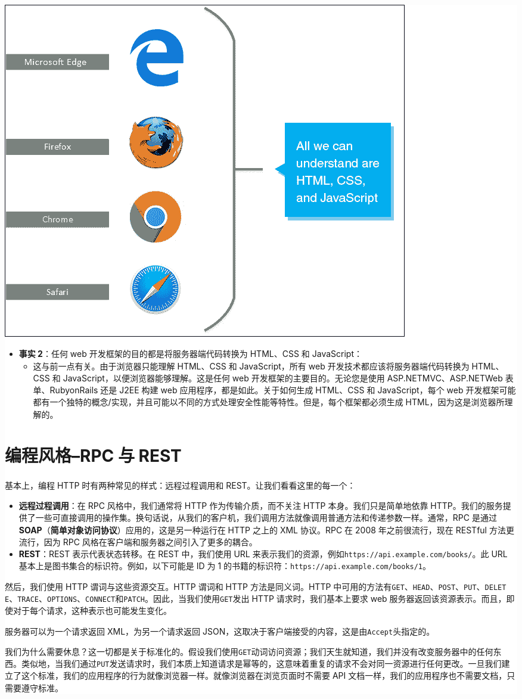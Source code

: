 ![](img/46fe1d0e-0f49-46f8-86eb-daa4edd664f5.png)

*   **事实 2**：任何 web 开发框架的目的都是将服务器端代码转换为 HTML、CSS 和 JavaScript：
    *   这与前一点有关。由于浏览器只能理解 HTML、CSS 和 JavaScript，所有 web 开发技术都应该将服务器端代码转换为 HTML、CSS 和 JavaScript，以便浏览器能够理解。这是任何 web 开发框架的主要目的。无论您是使用 ASP.NETMVC、ASP.NETWeb 表单、RubyonRails 还是 J2EE 构建 web 应用程序，都是如此。关于如何生成 HTML、CSS 和 JavaScript，每个 web 开发框架可能都有一个独特的概念/实现，并且可能以不同的方式处理安全性能等特性。但是，每个框架都必须生成 HTML，因为这是浏览器所理解的。

# 编程风格–RPC 与 REST

基本上，编程 HTTP 时有两种常见的样式：远程过程调用和 REST。让我们看看这里的每一个：

*   **远程过程调用**：在 RPC 风格中，我们通常将 HTTP 作为传输介质，而不关注 HTTP 本身。我们只是简单地依靠 HTTP。我们的服务提供了一些可直接调用的操作集。换句话说，从我们的客户机，我们调用方法就像调用普通方法和传递参数一样。通常，RPC 是通过**SOAP**（**简单对象访问协议**）应用的，这是另一种运行在 HTTP 之上的 XML 协议。RPC 在 2008 年之前很流行，现在 RESTful 方法更流行，因为 RPC 风格在客户端和服务器之间引入了更多的耦合。
*   **REST**：REST 表示代表状态转移。在 REST 中，我们使用 URL 来表示我们的资源，例如`https://api.example.com/books/`。此 URL 基本上是图书集合的标识符。例如，以下可能是 ID 为 1 的书籍的标识符：`https://api.example.com/books/1`。

然后，我们使用 HTTP 谓词与这些资源交互。HTTP 谓词和 HTTP 方法是同义词。HTTP 中可用的方法有`GET`、`HEAD`、`POST`、`PUT`、`DELETE`、`TRACE`、`OPTIONS`、`CONNECT`和`PATCH`。因此，当我们使用`GET`发出 HTTP 请求时，我们基本上要求 web 服务器返回该资源表示。而且，即使对于每个请求，这种表示也可能发生变化。

服务器可以为一个请求返回 XML，为另一个请求返回 JSON，这取决于客户端接受的内容，这是由`Accept`头指定的。

我们为什么需要休息？这一切都是关于标准化的。假设我们使用`GET`动词访问资源；我们天生就知道，我们并没有改变服务器中的任何东西。类似地，当我们通过`PUT`发送请求时，我们本质上知道请求是幂等的，这意味着重复的请求不会对同一资源进行任何更改。一旦我们建立了这个标准，我们的应用程序的行为就像浏览器一样。就像浏览器在浏览页面时不需要 API 文档一样，我们的应用程序也不需要文档，只需要遵守标准。
